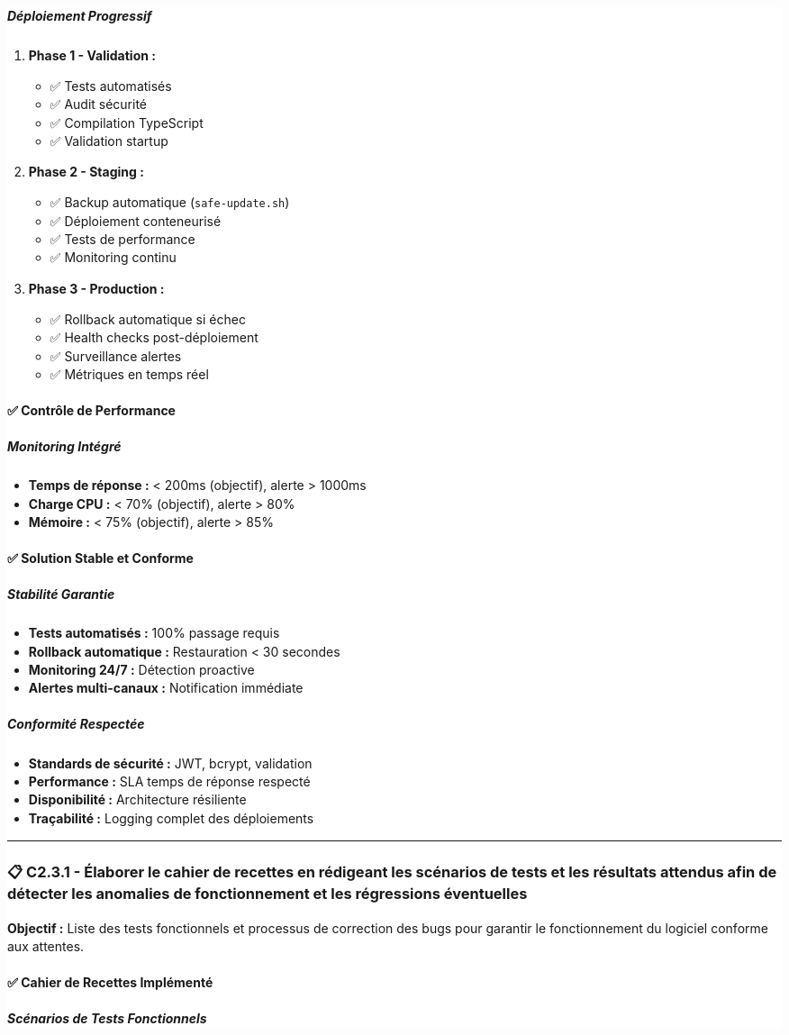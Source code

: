 ##### **Déploiement Progressif**
1. **Phase 1 - Validation :**
   - ✅ Tests automatisés 
   - ✅ Audit sécurité 
   - ✅ Compilation TypeScript
   - ✅ Validation startup

2. **Phase 2 - Staging :**
   - ✅ Backup automatique (`safe-update.sh`)
   - ✅ Déploiement conteneurisé
   - ✅ Tests de performance
   - ✅ Monitoring continu

3. **Phase 3 - Production :**
   - ✅ Rollback automatique si échec
   - ✅ Health checks post-déploiement  
   - ✅ Surveillance alertes
   - ✅ Métriques en temps réel

#### ✅ **Contrôle de Performance**

##### **Monitoring Intégré**
- **Temps de réponse :** < 200ms (objectif), alerte > 1000ms
- **Charge CPU :** < 70% (objectif), alerte > 80%
- **Mémoire :** < 75% (objectif), alerte > 85%

#### ✅ **Solution Stable et Conforme**

##### **Stabilité Garantie**
- **Tests automatisés :** 100% passage requis
- **Rollback automatique :** Restauration < 30 secondes
- **Monitoring 24/7 :** Détection proactive
- **Alertes multi-canaux :** Notification immédiate

##### **Conformité Respectée**
- **Standards de sécurité :** JWT, bcrypt, validation
- **Performance :** SLA temps de réponse respecté
- **Disponibilité :** Architecture résiliente
- **Traçabilité :** Logging complet des déploiements

---

### 📋 **C2.3.1** - Élaborer le cahier de recettes en rédigeant les scénarios de tests et les résultats attendus afin de détecter les anomalies de fonctionnement et les régressions éventuelles

**Objectif :** Liste des tests fonctionnels et processus de correction des bugs pour garantir le fonctionnement du logiciel conforme aux attentes.

#### ✅ **Cahier de Recettes Implémenté**

##### **Scénarios de Tests Fonctionnels**
